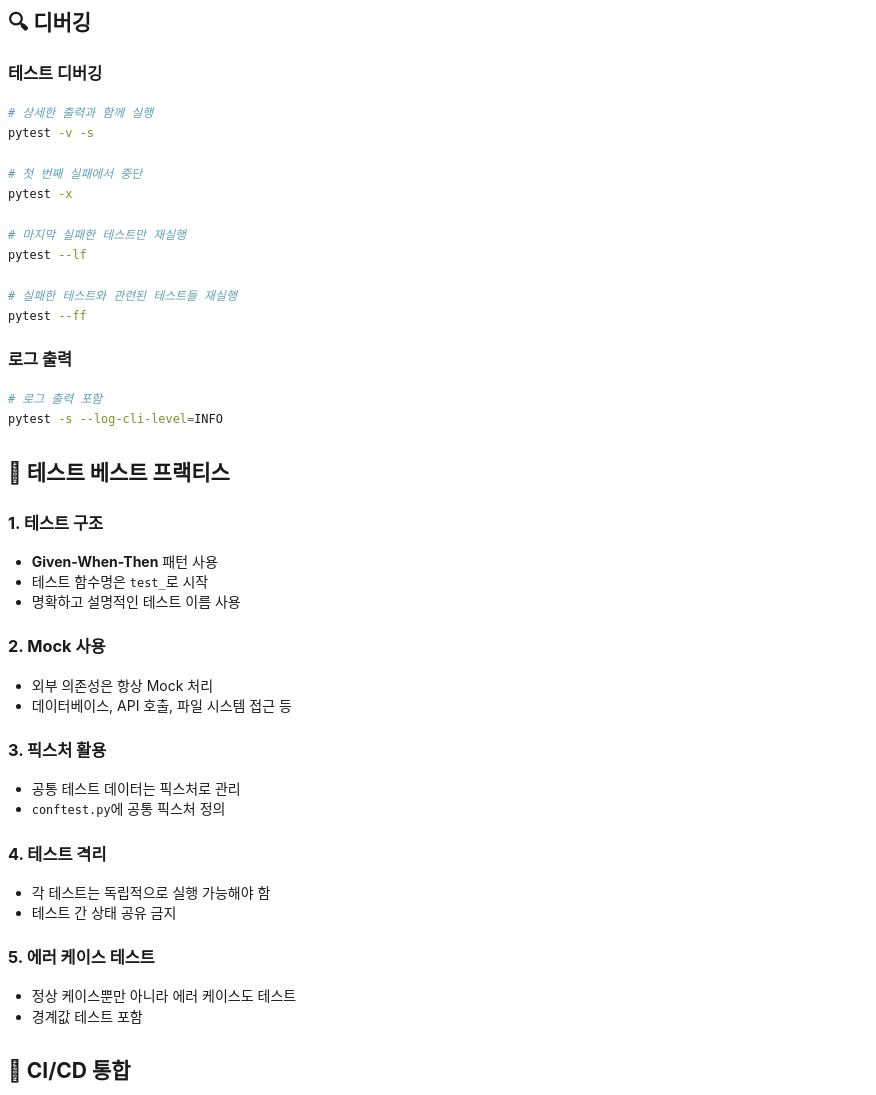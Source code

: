 ## 🔍 디버깅

### 테스트 디버깅
```bash
# 상세한 출력과 함께 실행
pytest -v -s

# 첫 번째 실패에서 중단
pytest -x

# 마지막 실패한 테스트만 재실행
pytest --lf

# 실패한 테스트와 관련된 테스트들 재실행
pytest --ff
```

### 로그 출력
```bash
# 로그 출력 포함
pytest -s --log-cli-level=INFO
```

## 📝 테스트 베스트 프랙티스

### 1. 테스트 구조
- **Given-When-Then** 패턴 사용
- 테스트 함수명은 `test_`로 시작
- 명확하고 설명적인 테스트 이름 사용

### 2. Mock 사용
- 외부 의존성은 항상 Mock 처리
- 데이터베이스, API 호출, 파일 시스템 접근 등

### 3. 픽스처 활용
- 공통 테스트 데이터는 픽스처로 관리
- `conftest.py`에 공통 픽스처 정의

### 4. 테스트 격리
- 각 테스트는 독립적으로 실행 가능해야 함
- 테스트 간 상태 공유 금지

### 5. 에러 케이스 테스트
- 정상 케이스뿐만 아니라 에러 케이스도 테스트
- 경계값 테스트 포함

## 🚨 CI/CD 통합
